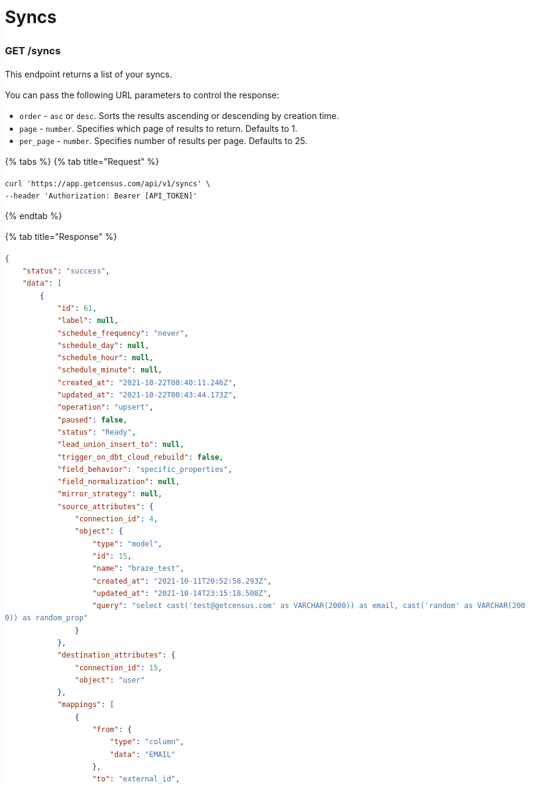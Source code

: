 # Syncs

### GET /syncs

This endpoint returns a list of your syncs.

You can pass the following URL parameters to control the response:

* `order` - `asc` or `desc`. Sorts the results ascending or descending by creation time.
* `page` - `number`. Specifies which page of results to return. Defaults to 1.
* `per_page` - `number`. Specifies number of results per page. Defaults to 25.

{% tabs %}
{% tab title="Request" %}
```
curl 'https://app.getcensus.com/api/v1/syncs' \
--header 'Authorization: Bearer [API_TOKEN]'
```
{% endtab %}

{% tab title="Response" %}
```json
{
    "status": "success",
    "data": [
        {
            "id": 61,
            "label": null,
            "schedule_frequency": "never",
            "schedule_day": null,
            "schedule_hour": null,
            "schedule_minute": null,
            "created_at": "2021-10-22T00:40:11.246Z",
            "updated_at": "2021-10-22T00:43:44.173Z",
            "operation": "upsert",
            "paused": false,
            "status": "Ready",
            "lead_union_insert_to": null,
            "trigger_on_dbt_cloud_rebuild": false,
            "field_behavior": "specific_properties",
            "field_normalization": null,
            "mirror_strategy": null,
            "source_attributes": {
                "connection_id": 4,
                "object": {
                    "type": "model",
                    "id": 15,
                    "name": "braze_test",
                    "created_at": "2021-10-11T20:52:58.293Z",
                    "updated_at": "2021-10-14T23:15:18.508Z",
                    "query": "select cast('test@getcensus.com' as VARCHAR(2000)) as email, cast('random' as VARCHAR(2000)) as random_prop"
                }
            },
            "destination_attributes": {
                "connection_id": 15,
                "object": "user"
            },
            "mappings": [
                {
                    "from": {
                        "type": "column",
                        "data": "EMAIL"
                    },
                    "to": "external_id",
```